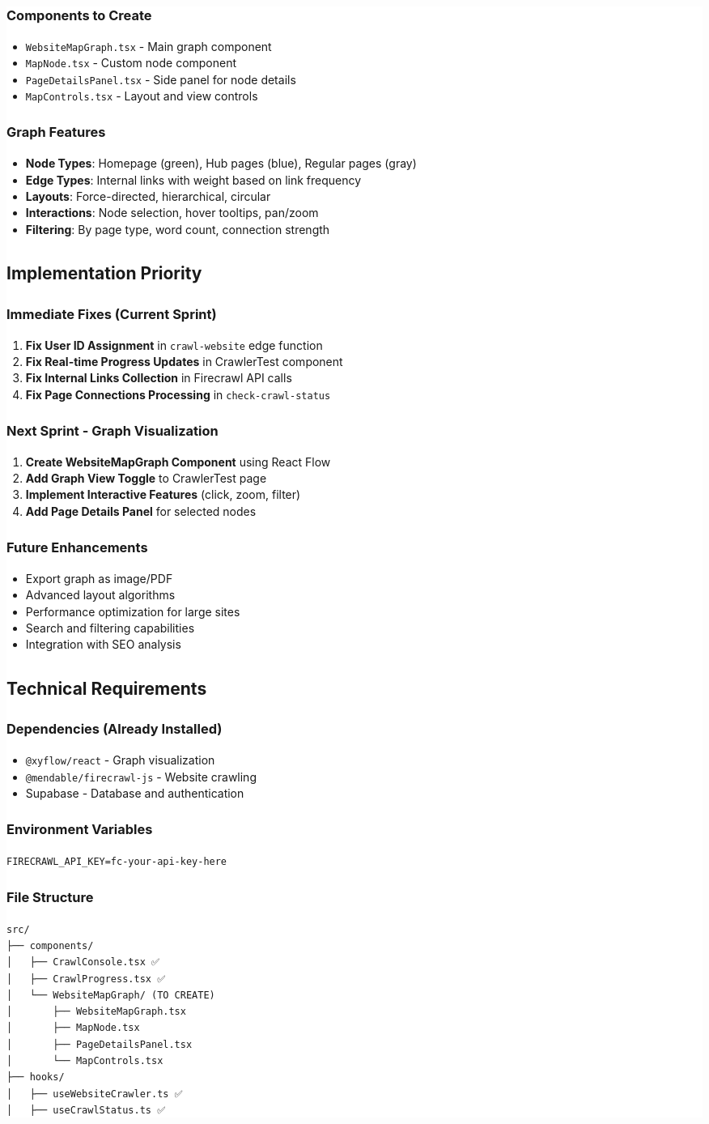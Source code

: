 ### Components to Create
- `WebsiteMapGraph.tsx` - Main graph component
- `MapNode.tsx` - Custom node component
- `PageDetailsPanel.tsx` - Side panel for node details
- `MapControls.tsx` - Layout and view controls

### Graph Features
- **Node Types**: Homepage (green), Hub pages (blue), Regular pages (gray)
- **Edge Types**: Internal links with weight based on link frequency
- **Layouts**: Force-directed, hierarchical, circular
- **Interactions**: Node selection, hover tooltips, pan/zoom
- **Filtering**: By page type, word count, connection strength

## Implementation Priority

### Immediate Fixes (Current Sprint)
1. **Fix User ID Assignment** in `crawl-website` edge function
2. **Fix Real-time Progress Updates** in CrawlerTest component
3. **Fix Internal Links Collection** in Firecrawl API calls
4. **Fix Page Connections Processing** in `check-crawl-status`

### Next Sprint - Graph Visualization
1. **Create WebsiteMapGraph Component** using React Flow
2. **Add Graph View Toggle** to CrawlerTest page
3. **Implement Interactive Features** (click, zoom, filter)
4. **Add Page Details Panel** for selected nodes

### Future Enhancements
- Export graph as image/PDF
- Advanced layout algorithms
- Performance optimization for large sites
- Search and filtering capabilities
- Integration with SEO analysis

## Technical Requirements

### Dependencies (Already Installed)
- `@xyflow/react` - Graph visualization
- `@mendable/firecrawl-js` - Website crawling
- Supabase - Database and authentication

### Environment Variables
```
FIRECRAWL_API_KEY=fc-your-api-key-here
```

### File Structure
```
src/
├── components/
│   ├── CrawlConsole.tsx ✅
│   ├── CrawlProgress.tsx ✅
│   └── WebsiteMapGraph/ (TO CREATE)
│       ├── WebsiteMapGraph.tsx
│       ├── MapNode.tsx
│       ├── PageDetailsPanel.tsx
│       └── MapControls.tsx
├── hooks/
│   ├── useWebsiteCrawler.ts ✅
│   ├── useCrawlStatus.ts ✅
```